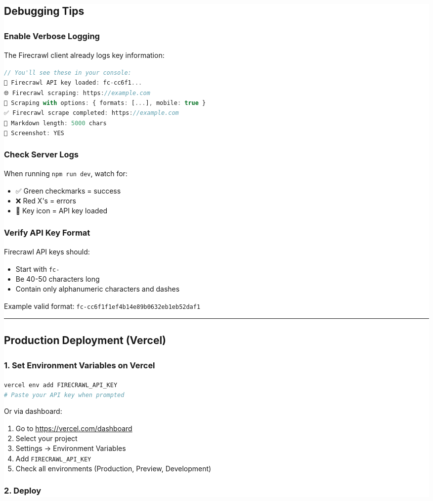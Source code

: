 
## Debugging Tips

### Enable Verbose Logging

The Firecrawl client already logs key information:

```typescript
// You'll see these in your console:
🔑 Firecrawl API key loaded: fc-cc6f1...
🌐 Firecrawl scraping: https://example.com
📝 Scraping with options: { formats: [...], mobile: true }
✅ Firecrawl scrape completed: https://example.com
📄 Markdown length: 5000 chars
📸 Screenshot: YES
```

### Check Server Logs

When running `npm run dev`, watch for:
- ✅ Green checkmarks = success
- ❌ Red X's = errors
- 🔑 Key icon = API key loaded

### Verify API Key Format

Firecrawl API keys should:
- Start with `fc-`
- Be 40-50 characters long
- Contain only alphanumeric characters and dashes

Example valid format: `fc-cc6f1f1ef4b14e89b0632eb1eb52daf1`

---

## Production Deployment (Vercel)

### 1. Set Environment Variables on Vercel

```bash
vercel env add FIRECRAWL_API_KEY
# Paste your API key when prompted
```

Or via dashboard:
1. Go to https://vercel.com/dashboard
2. Select your project
3. Settings → Environment Variables
4. Add `FIRECRAWL_API_KEY`
5. Check all environments (Production, Preview, Development)

### 2. Deploy
